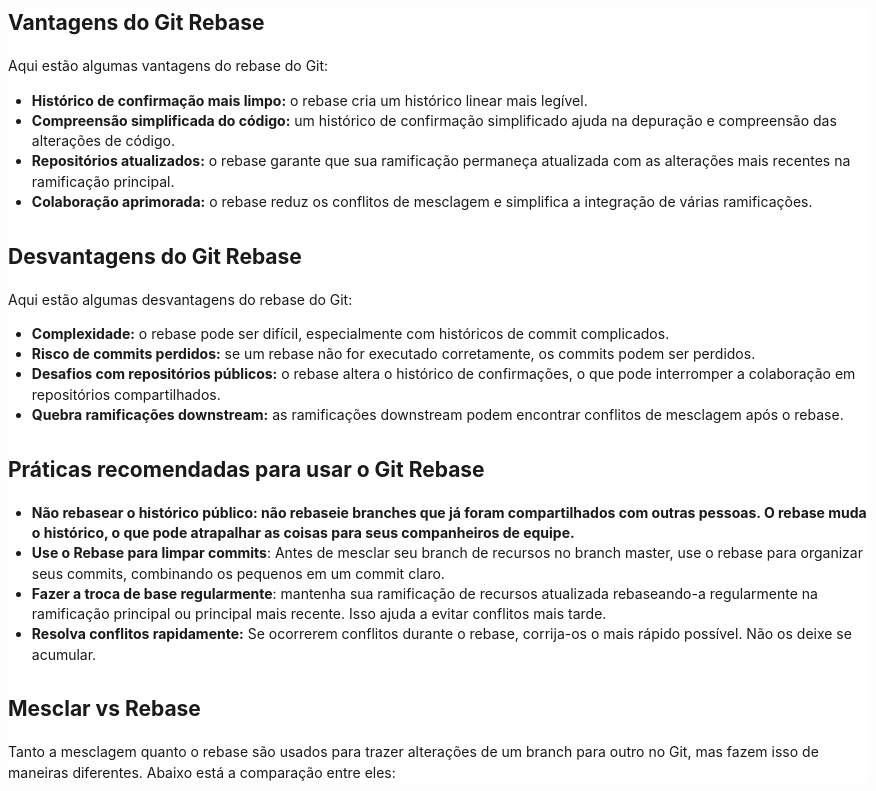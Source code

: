 ## Vantagens do Git Rebase

Aqui estão algumas vantagens do rebase do Git:

- **Histórico de confirmação mais limpo:** o rebase cria um histórico linear mais legível.
- **Compreensão simplificada do código:** um histórico de confirmação simplificado ajuda na depuração e compreensão das alterações de código.
- **Repositórios atualizados:** o rebase garante que sua ramificação permaneça atualizada com as alterações mais recentes na ramificação principal.
- **Colaboração aprimorada:** o rebase reduz os conflitos de mesclagem e simplifica a integração de várias ramificações.

## Desvantagens do Git Rebase

Aqui estão algumas desvantagens do rebase do Git:

- **Complexidade:** o rebase pode ser difícil, especialmente com históricos de commit complicados.
- **Risco de commits perdidos:** se um rebase não for executado corretamente, os commits podem ser perdidos.
- **Desafios com repositórios públicos:** o rebase altera o histórico de confirmações, o que pode interromper a colaboração em repositórios compartilhados.
- **Quebra ramificações downstream:** as ramificações downstream podem encontrar conflitos de mesclagem após o rebase.

## Práticas recomendadas para usar o Git Rebase

- **Não rebasear o histórico público: não rebaseie branches que já foram compartilhados com outras pessoas. O rebase muda o histórico, o que pode atrapalhar as coisas para seus companheiros de equipe.**
- **Use o Rebase para limpar commits**: Antes de mesclar seu branch de recursos no branch master, use o rebase para organizar seus commits, combinando os pequenos em um commit claro.
- **Fazer a troca de base regularmente**: mantenha sua ramificação de recursos atualizada rebaseando-a regularmente na ramificação principal ou principal mais recente. Isso ajuda a evitar conflitos mais tarde.
- **Resolva conflitos rapidamente:** Se ocorrerem conflitos durante o rebase, corrija-os o mais rápido possível. Não os deixe se acumular.

## Mesclar vs Rebase

Tanto a mesclagem quanto o rebase são usados para trazer alterações de um branch para outro no Git, mas fazem isso de maneiras diferentes. Abaixo está a comparação entre eles:




